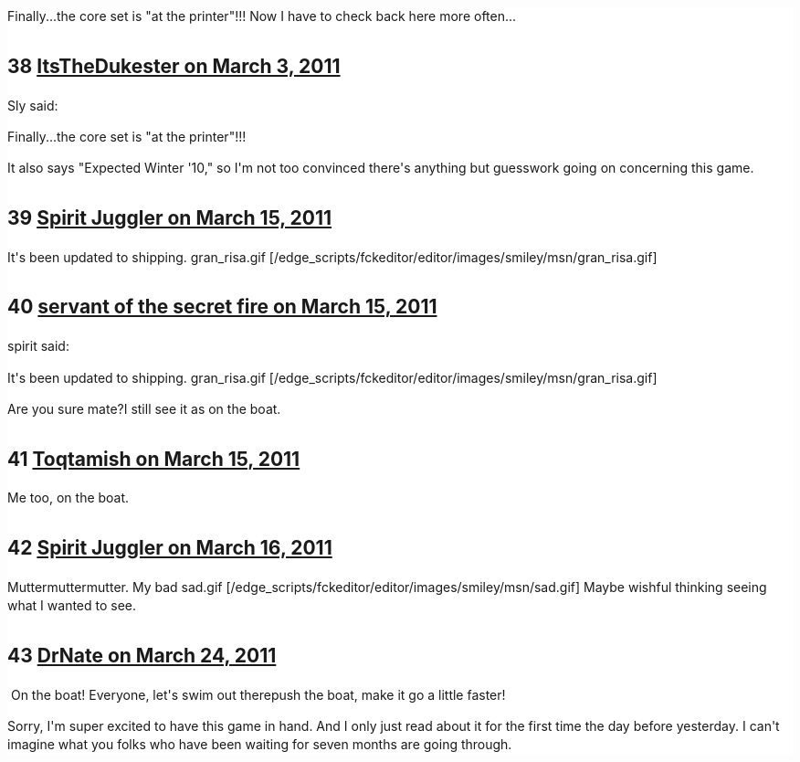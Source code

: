 Finally...the core set is "at the printer"!!! Now I have to check back here more often...

## 38 [ItsTheDukester on March 3, 2011](https://community.fantasyflightgames.com/topic/39463-eta-and-rumors/?do=findComment&comment=432578)

Sly said:

Finally...the core set is "at the printer"!!! 

It also says "Expected Winter '10," so I'm not too convinced there's anything but guesswork going on concerning this game.

## 39 [Spirit Juggler on March 15, 2011](https://community.fantasyflightgames.com/topic/39463-eta-and-rumors/?do=findComment&comment=438586)

It's been updated to shipping. gran_risa.gif [/edge_scripts/fckeditor/editor/images/smiley/msn/gran_risa.gif] 

## 40 [servant of the secret fire on March 15, 2011](https://community.fantasyflightgames.com/topic/39463-eta-and-rumors/?do=findComment&comment=438602)

spirit said:

It's been updated to shipping. gran_risa.gif [/edge_scripts/fckeditor/editor/images/smiley/msn/gran_risa.gif] 



Are you sure mate?I still see it as on the boat.

## 41 [Toqtamish on March 15, 2011](https://community.fantasyflightgames.com/topic/39463-eta-and-rumors/?do=findComment&comment=438644)

Me too, on the boat.

## 42 [Spirit Juggler on March 16, 2011](https://community.fantasyflightgames.com/topic/39463-eta-and-rumors/?do=findComment&comment=438832)

Muttermuttermutter. My bad sad.gif [/edge_scripts/fckeditor/editor/images/smiley/msn/sad.gif] Maybe wishful thinking seeing what I wanted to see. 

## 43 [DrNate on March 24, 2011](https://community.fantasyflightgames.com/topic/39463-eta-and-rumors/?do=findComment&comment=443542)

 On the boat! Everyone, let's swim out therepush the boat, make it go a little faster!

Sorry, I'm super excited to have this game in hand. And I only just read about it for the first time the day before yesterday. I can't imagine what you folks who have been waiting for seven months are going through. 
